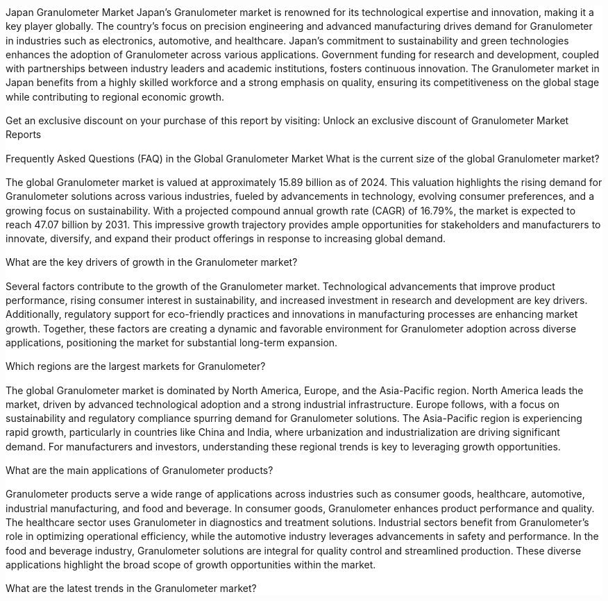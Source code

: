 Japan Granulometer Market
Japan’s Granulometer market is renowned for its technological expertise and innovation, making it a key player globally. The country’s focus on precision engineering and advanced manufacturing drives demand for Granulometer in industries such as electronics, automotive, and healthcare. Japan’s commitment to sustainability and green technologies enhances the adoption of Granulometer across various applications. Government funding for research and development, coupled with partnerships between industry leaders and academic institutions, fosters continuous innovation. The Granulometer market in Japan benefits from a highly skilled workforce and a strong emphasis on quality, ensuring its competitiveness on the global stage while contributing to regional economic growth.

Get an exclusive discount on your purchase of this report by visiting: Unlock an exclusive discount of Granulometer Market Reports 

Frequently Asked Questions (FAQ) in the Global Granulometer Market
What is the current size of the global Granulometer market?

The global Granulometer market is valued at approximately 15.89 billion as of 2024. This valuation highlights the rising demand for Granulometer solutions across various industries, fueled by advancements in technology, evolving consumer preferences, and a growing focus on sustainability. With a projected compound annual growth rate (CAGR) of 16.79%, the market is expected to reach 47.07 billion by 2031. This impressive growth trajectory provides ample opportunities for stakeholders and manufacturers to innovate, diversify, and expand their product offerings in response to increasing global demand.

What are the key drivers of growth in the Granulometer market?

Several factors contribute to the growth of the Granulometer market. Technological advancements that improve product performance, rising consumer interest in sustainability, and increased investment in research and development are key drivers. Additionally, regulatory support for eco-friendly practices and innovations in manufacturing processes are enhancing market growth. Together, these factors are creating a dynamic and favorable environment for Granulometer adoption across diverse applications, positioning the market for substantial long-term expansion.

Which regions are the largest markets for Granulometer?

The global Granulometer market is dominated by North America, Europe, and the Asia-Pacific region. North America leads the market, driven by advanced technological adoption and a strong industrial infrastructure. Europe follows, with a focus on sustainability and regulatory compliance spurring demand for Granulometer solutions. The Asia-Pacific region is experiencing rapid growth, particularly in countries like China and India, where urbanization and industrialization are driving significant demand. For manufacturers and investors, understanding these regional trends is key to leveraging growth opportunities.

What are the main applications of Granulometer products?

Granulometer products serve a wide range of applications across industries such as consumer goods, healthcare, automotive, industrial manufacturing, and food and beverage. In consumer goods, Granulometer enhances product performance and quality. The healthcare sector uses Granulometer in diagnostics and treatment solutions. Industrial sectors benefit from Granulometer’s role in optimizing operational efficiency, while the automotive industry leverages advancements in safety and performance. In the food and beverage industry, Granulometer solutions are integral for quality control and streamlined production. These diverse applications highlight the broad scope of growth opportunities within the market.

What are the latest trends in the Granulometer market?
